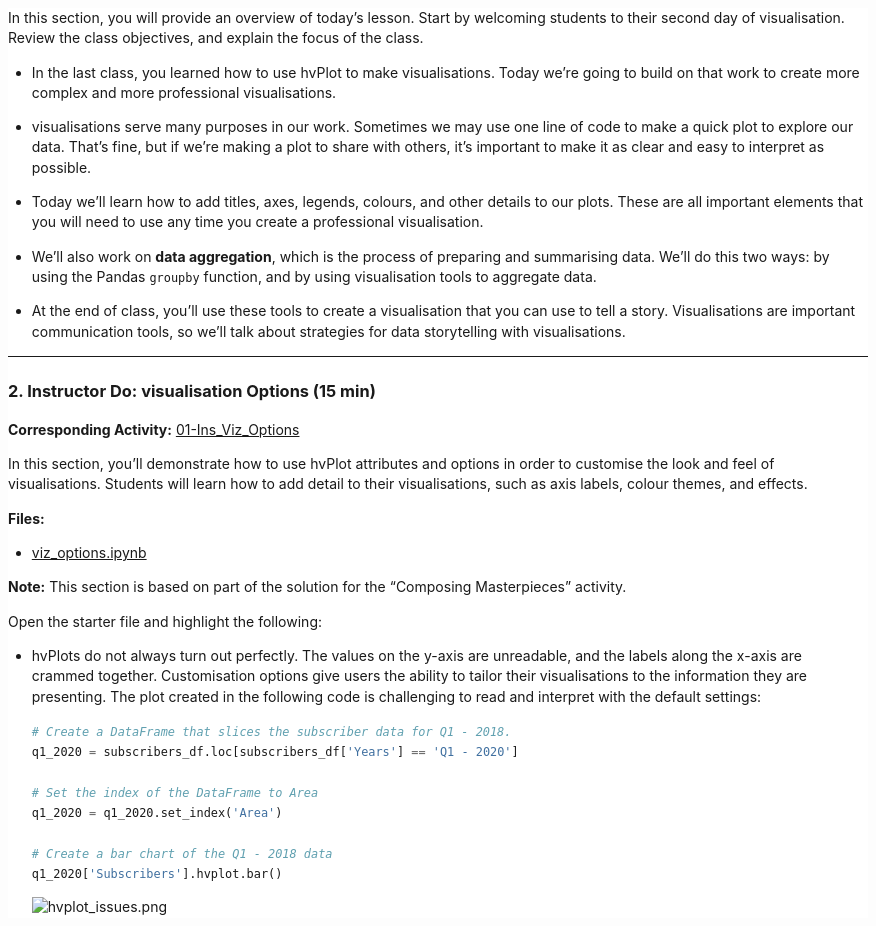 In this section, you will provide an overview of today’s lesson. Start by welcoming students to their second day of visualisation. Review the class objectives, and explain the focus of the class.

* In the last class, you learned how to use hvPlot to make visualisations. Today we’re going to build on that work to create more complex and more professional visualisations.

* visualisations serve many purposes in our work. Sometimes we may use one line of code to make a quick plot to explore our data. That’s fine, but if we’re making a plot to share with others, it’s important to make it as clear and easy to interpret as possible.

* Today we’ll learn how to add titles, axes, legends, colours, and other details to our plots. These are all important elements that you will need to use any time you create a professional visualisation.

* We’ll also work on **data aggregation**, which is the process of preparing and summarising data. We’ll do this two ways: by using the Pandas `groupby` function, and by using visualisation tools to aggregate data.

* At the end of class, you’ll use these tools to create a visualisation that you can use to tell a story. Visualisations are important communication tools, so we’ll talk about strategies for data storytelling with visualisations.

---

### 2. Instructor Do: visualisation Options (15 min)

**Corresponding Activity:** [01-Ins_Viz_Options](Activities/01-Ins_Viz_Options)

In this section, you’ll demonstrate how to use hvPlot attributes and options in order to customise the look and feel of visualisations. Students will learn how to add detail to their visualisations, such as axis labels, colour themes, and effects.

**Files:**

* [viz_options.ipynb](Activities/01-Ins_Viz_Options/Solved/viz_options.ipynb)

**Note:** This section is based on part of the solution for the “Composing Masterpieces” activity.

Open the starter file and highlight the following:

* hvPlots do not always turn out perfectly. The values on the y-axis are unreadable, and the labels along the x-axis are crammed together. Customisation options give users the ability to tailor their visualisations to the information they are presenting. The plot created in the following code is challenging to read and interpret with the default settings:

  ```python
  # Create a DataFrame that slices the subscriber data for Q1 - 2018.
  q1_2020 = subscribers_df.loc[subscribers_df['Years'] == 'Q1 - 2020']

  # Set the index of the DataFrame to Area
  q1_2020 = q1_2020.set_index('Area')

  # Create a bar chart of the Q1 - 2018 data
  q1_2020['Subscribers'].hvplot.bar()
  ```

  ![hvplot_issues.png](Images/hvplot_issues.png)
